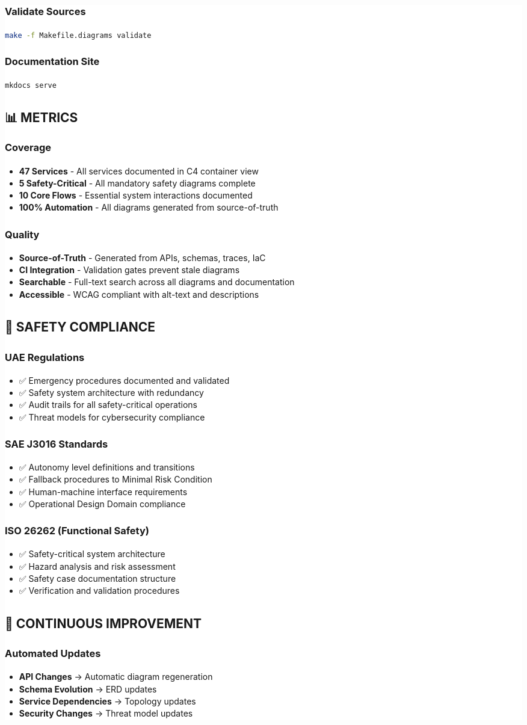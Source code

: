 ### **Validate Sources**
```bash
make -f Makefile.diagrams validate
```

### **Documentation Site**
```bash
mkdocs serve
```

## 📊 **METRICS**

### **Coverage**
- **47 Services** - All services documented in C4 container view
- **5 Safety-Critical** - All mandatory safety diagrams complete
- **10 Core Flows** - Essential system interactions documented
- **100% Automation** - All diagrams generated from source-of-truth

### **Quality**
- **Source-of-Truth** - Generated from APIs, schemas, traces, IaC
- **CI Integration** - Validation gates prevent stale diagrams
- **Searchable** - Full-text search across all diagrams and documentation
- **Accessible** - WCAG compliant with alt-text and descriptions

## 🎯 **SAFETY COMPLIANCE**

### **UAE Regulations**
- ✅ Emergency procedures documented and validated
- ✅ Safety system architecture with redundancy
- ✅ Audit trails for all safety-critical operations
- ✅ Threat models for cybersecurity compliance

### **SAE J3016 Standards**
- ✅ Autonomy level definitions and transitions
- ✅ Fallback procedures to Minimal Risk Condition
- ✅ Human-machine interface requirements
- ✅ Operational Design Domain compliance

### **ISO 26262 (Functional Safety)**
- ✅ Safety-critical system architecture
- ✅ Hazard analysis and risk assessment
- ✅ Safety case documentation structure
- ✅ Verification and validation procedures

## 🔄 **CONTINUOUS IMPROVEMENT**

### **Automated Updates**
- **API Changes** → Automatic diagram regeneration
- **Schema Evolution** → ERD updates
- **Service Dependencies** → Topology updates
- **Security Changes** → Threat model updates

